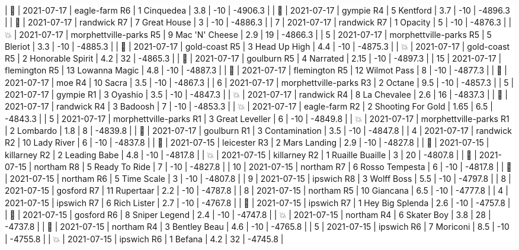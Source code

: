 | :3rd_place_medal: | 2021-07-17 | eagle-farm R6          | 1 Cinquedea          |   3.8  |    -10   |  -4906.3 |
| :3rd_place_medal: | 2021-07-17 | gympie R4              | 5 Kentford           |   3.7  |    -10   |  -4896.3 |
| :2nd_place_medal: | 2021-07-17 | randwick R7            | 7 Great House        |   3    |    -10   |  -4886.3 |
| 7                 | 2021-07-17 | randwick R7            | 1 Opacity            |   5    |    -10   |  -4876.3 |
| :boom:            | 2021-07-17 | morphettville-parks R5 | 9 Mac 'N' Cheese     |   2.9  |     19   |  -4866.3 |
| 5                 | 2021-07-17 | morphettville-parks R5 | 5 Bleriot            |   3.3  |    -10   |  -4885.3 |
| :2nd_place_medal: | 2021-07-17 | gold-coast R5          | 3 Head Up High       |   4.4  |    -10   |  -4875.3 |
| :boom:            | 2021-07-17 | gold-coast R5          | 2 Honorable Spirit   |   4.2  |     32   |  -4865.3 |
| :3rd_place_medal: | 2021-07-17 | goulburn R5            | 4 Narrated           |   2.15 |    -10   |  -4897.3 |
| 15                | 2021-07-17 | flemington R5          | 13 Lowanna Magic     |   4.8  |    -10   |  -4887.3 |
| :2nd_place_medal: | 2021-07-17 | flemington R5          | 12 Wilmot Pass       |   8    |    -10   |  -4877.3 |
| :2nd_place_medal: | 2021-07-17 | moe R4                 | 10 Sacra             |   3.5  |    -10   |  -4867.3 |
| 6                 | 2021-07-17 | morphettville-parks R3 | 2 Octane             |   9.5  |    -10   |  -4857.3 |
| 5                 | 2021-07-17 | gympie R1              | 3 Oyashio            |   3.5  |    -10   |  -4847.3 |
| :boom:            | 2021-07-17 | randwick R4            | 8 La Chevalee        |   2.6  |     16   |  -4837.3 |
| :3rd_place_medal: | 2021-07-17 | randwick R4            | 3 Badoosh            |   7    |    -10   |  -4853.3 |
| :boom:            | 2021-07-17 | eagle-farm R2          | 2 Shooting For Gold  |   1.65 |      6.5 |  -4843.3 |
| 5                 | 2021-07-17 | morphettville-parks R1 | 3 Great Leveller     |   6    |    -10   |  -4849.8 |
| :boom:            | 2021-07-17 | morphettville-parks R1 | 2 Lombardo           |   1.8  |      8   |  -4839.8 |
| :2nd_place_medal: | 2021-07-17 | goulburn R1            | 3 Contamination      |   3.5  |    -10   |  -4847.8 |
| 4                 | 2021-07-17 | randwick R2            | 10 Lady River        |   6    |    -10   |  -4837.8 |
| :3rd_place_medal: | 2021-07-15 | leicester R3           | 2 Mars Landing       |   2.9  |    -10   |  -4827.8 |
| :2nd_place_medal: | 2021-07-15 | killarney R2           | 2 Leading Babe       |   4.8  |    -10   |  -4817.8 |
| :boom:            | 2021-07-15 | killarney R2           | 1 Ruaille Buaille    |   3    |     20   |  -4807.8 |
| :3rd_place_medal: | 2021-07-15 | northam R8             | 5 Ready To Ride      |   7    |    -10   |  -4827.8 |
| 10                | 2021-07-15 | northam R7             | 6 Rosso Tempesta     |   6    |    -10   |  -4817.8 |
| :2nd_place_medal: | 2021-07-15 | northam R6             | 5 Time Scale         |   3    |    -10   |  -4807.8 |
| 9                 | 2021-07-15 | ipswich R8             | 3 Wolff Boss         |   5.5  |    -10   |  -4797.8 |
| 8                 | 2021-07-15 | gosford R7             | 11 Rupertaar         |   2.2  |    -10   |  -4787.8 |
| 8                 | 2021-07-15 | northam R5             | 10 Giancana          |   6.5  |    -10   |  -4777.8 |
| 4                 | 2021-07-15 | ipswich R7             | 6 Rich Lister        |   2.7  |    -10   |  -4767.8 |
| :2nd_place_medal: | 2021-07-15 | ipswich R7             | 1 Hey Big Splenda    |   2.6  |    -10   |  -4757.8 |
| :2nd_place_medal: | 2021-07-15 | gosford R6             | 8 Sniper Legend      |   2.4  |    -10   |  -4747.8 |
| :boom:            | 2021-07-15 | northam R4             | 6 Skater Boy         |   3.8  |     28   |  -4737.8 |
| :2nd_place_medal: | 2021-07-15 | northam R4             | 3 Bentley Beau       |   4.6  |    -10   |  -4765.8 |
| 5                 | 2021-07-15 | ipswich R6             | 7 Moriconi           |   8.5  |    -10   |  -4755.8 |
| :boom:            | 2021-07-15 | ipswich R6             | 1 Befana             |   4.2  |     32   |  -4745.8 |